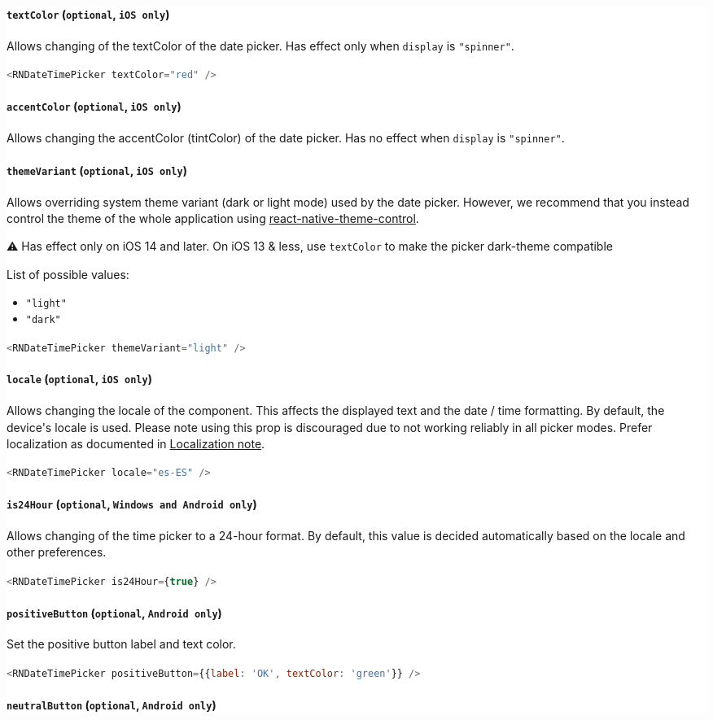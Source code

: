 #### `textColor` (`optional`, `iOS only`)

Allows changing of the textColor of the date picker. Has effect only when `display` is `"spinner"`.

```js
<RNDateTimePicker textColor="red" />
```

#### `accentColor` (`optional`, `iOS only`)

Allows changing the accentColor (tintColor) of the date picker.
Has no effect when `display` is `"spinner"`.

#### `themeVariant` (`optional`, `iOS only`)

Allows overriding system theme variant (dark or light mode) used by the date picker.
However, we recommend that you instead control the theme of the whole application using [react-native-theme-control](https://github.com/vonovak/react-native-theme-control).

:warning: Has effect only on iOS 14 and later. On iOS 13 & less, use `textColor` to make the picker dark-theme compatible

List of possible values:

- `"light"`
- `"dark"`

```js
<RNDateTimePicker themeVariant="light" />
```

#### `locale` (`optional`, `iOS only`)

Allows changing the locale of the component. This affects the displayed text and the date / time formatting. By default, the device's locale is used. Please note using this prop is discouraged due to not working reliably in all picker modes.
Prefer localization as documented in [Localization note](#localization-note).

```js
<RNDateTimePicker locale="es-ES" />
```

#### `is24Hour` (`optional`, `Windows and Android only`)

Allows changing of the time picker to a 24-hour format. By default, this value is decided automatically based on the locale and other preferences.

```js
<RNDateTimePicker is24Hour={true} />
```

#### `positiveButton` (`optional`, `Android only`)

Set the positive button label and text color.

```js
<RNDateTimePicker positiveButton={{label: 'OK', textColor: 'green'}} />
```

#### `neutralButton` (`optional`, `Android only`)
